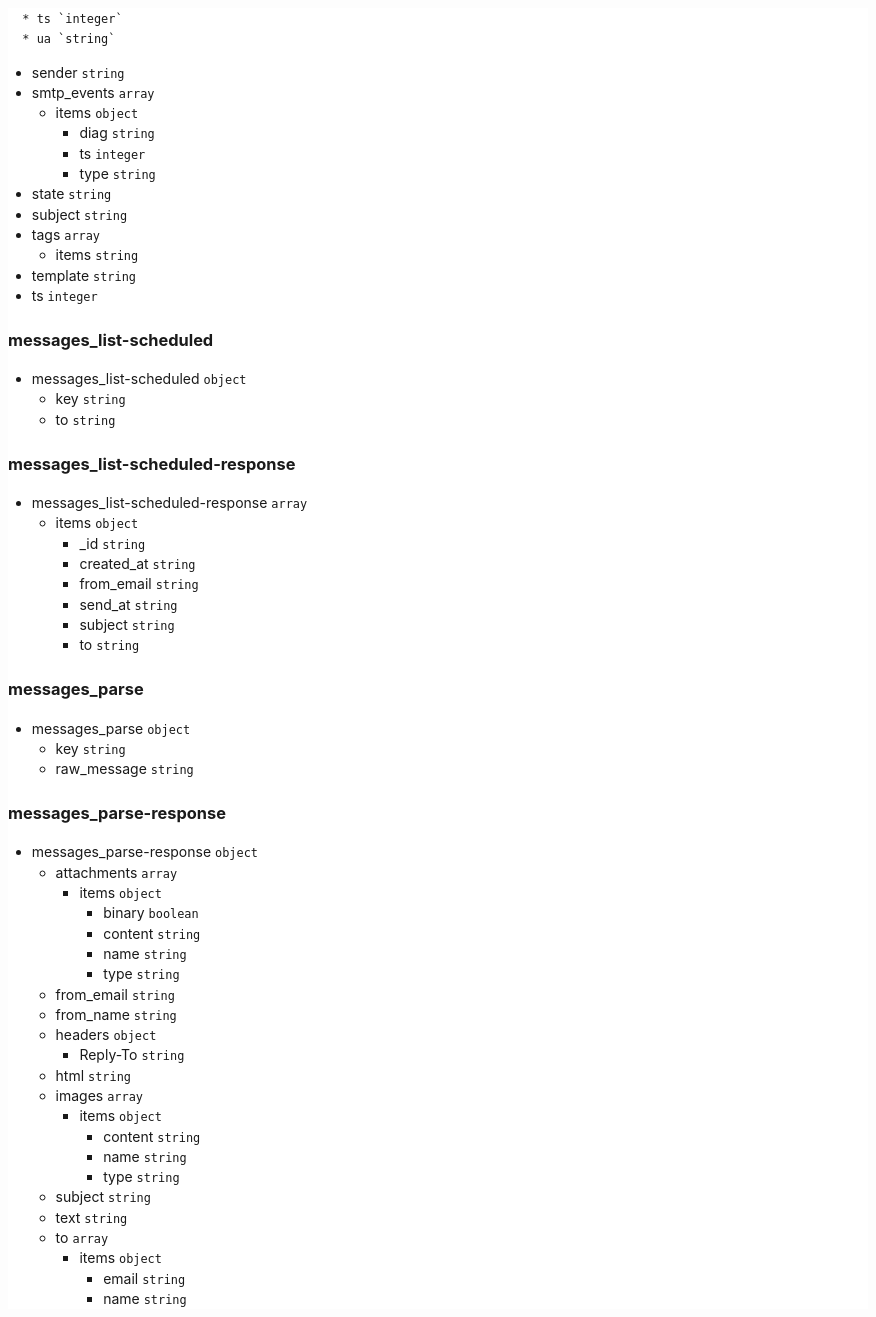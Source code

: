      * ts `integer`
      * ua `string`
  * sender `string`
  * smtp_events `array`
    * items `object`
      * diag `string`
      * ts `integer`
      * type `string`
  * state `string`
  * subject `string`
  * tags `array`
    * items `string`
  * template `string`
  * ts `integer`

### messages_list-scheduled
* messages_list-scheduled `object`
  * key `string`
  * to `string`

### messages_list-scheduled-response
* messages_list-scheduled-response `array`
  * items `object`
    * _id `string`
    * created_at `string`
    * from_email `string`
    * send_at `string`
    * subject `string`
    * to `string`

### messages_parse
* messages_parse `object`
  * key `string`
  * raw_message `string`

### messages_parse-response
* messages_parse-response `object`
  * attachments `array`
    * items `object`
      * binary `boolean`
      * content `string`
      * name `string`
      * type `string`
  * from_email `string`
  * from_name `string`
  * headers `object`
    * Reply-To `string`
  * html `string`
  * images `array`
    * items `object`
      * content `string`
      * name `string`
      * type `string`
  * subject `string`
  * text `string`
  * to `array`
    * items `object`
      * email `string`
      * name `string`
